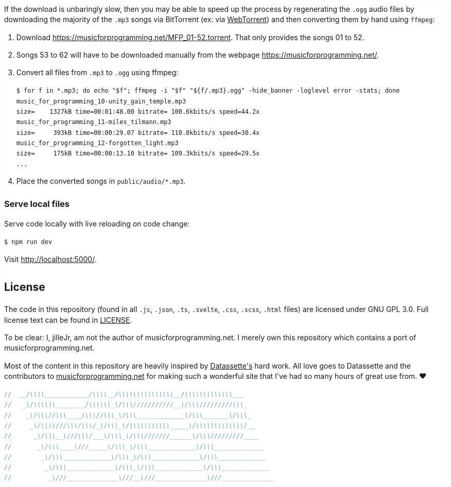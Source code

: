 If the download is unbaringly slow, then you may be able to speed up the process
by regenerating the `.ogg` audio files by downloading the majority of the `.mp3`
songs via BitTorrent (ex: via [WebTorrent](https://webtorrent.io/)) and then
converting them by hand using `ffmpeg`:

1. Download <https://musicforprogramming.net/MFP_01-52.torrent>.
   That only provides the songs 01 to 52.

2. Songs 53 to 62 will have to be downloaded manually from the webpage
   <https://musicforprogramming.net/>.

3. Convert all files from `.mp3` to `.ogg` using ffmpeg:

   ```console
   $ for f in *.mp3; do echo "$f"; ffmpeg -i "$f" "${f/.mp3}.ogg" -hide_banner -loglevel error -stats; done
   music_for_programming_10-unity_gain_temple.mp3
   size=    1327kB time=00:01:48.00 bitrate= 100.6kbits/s speed=44.2x
   music_for_programming_11-miles_tilmann.mp3
   size=     393kB time=00:00:29.07 bitrate= 110.8kbits/s speed=30.4x
   music_for_programming_12-forgotten_light.mp3
   size=     175kB time=00:00:13.10 bitrate= 109.3kbits/s speed=29.5x
   ...
   ```

4. Place the converted songs in `public/audio/*.mp3`.

### Serve local files

Serve code locally with live reloading on code change:

```console
$ npm run dev
```

Visit <http://localhost:5000/>.

## License

The code in this repository (found in all `.js`, `.json`, `.ts`, `.svelte`,
`.css`, `.scss`, `.html` files) are licensed under GNU GPL 3.0. Full license
text can be found in [LICENSE](./LICENSE).

To be clear: I, jilleJr, am not the author of musicforprogramming.net. I merely
own this repository which contains a port of musicforprogramming.net.

Most of the content in this repository are heavily inspired by
[Datassette's][datassette] hard work. All love goes to Datassette and the
contributors to [musicforprogramming.net][mfp] for making such a wonderful site
that I've had so many hours of great use from. ❤

```js
//  __/\\\\____________/\\\\__/\\\\\\\\\\\\\\\__/\\\\\\\\\\\\\___
//   _\/\\\\\\________/\\\\\\_\/\\\///////////__\/\\\/////////\\\_
//    _\/\\\//\\\____/\\\//\\\_\/\\\_____________\/\\\_______\/\\\_
//     _\/\\\\///\\\/\\\/_\/\\\_\/\\\\\\\\\\\_____\/\\\\\\\\\\\\\/__
//      _\/\\\__\///\\\/___\/\\\_\/\\\///////______\/\\\/////////____
//       _\/\\\____\///_____\/\\\_\/\\\_____________\/\\\_____________
//        _\/\\\_____________\/\\\_\/\\\_____________\/\\\_____________
//         _\/\\\_____________\/\\\_\/\\\_____________\/\\\_____________
//          _\///______________\///__\///______________\///______________
```

[node-dl]: https://nodejs.org/en/download/
[ipfs]: https://ipfs.io/
[svelte]: https://svelte.dev/
[datassette]: http://datassette.net/
[mfp]: https://musicforprogramming.net/
[jquery]: https://jquery.com/
[jillejr]: https://github.com/jilleJr
